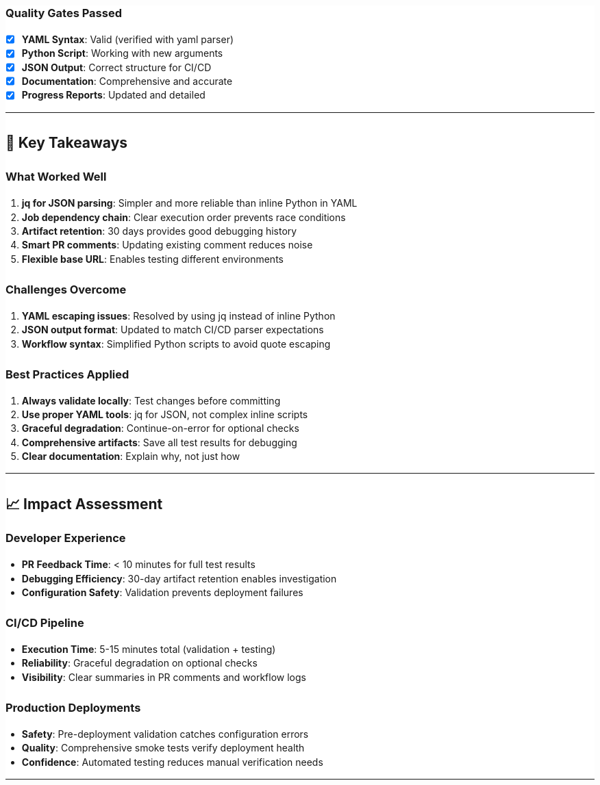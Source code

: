 ### Quality Gates Passed

- [x] **YAML Syntax**: Valid (verified with yaml parser)
- [x] **Python Script**: Working with new arguments
- [x] **JSON Output**: Correct structure for CI/CD
- [x] **Documentation**: Comprehensive and accurate
- [x] **Progress Reports**: Updated and detailed

---

## 🔑 Key Takeaways

### What Worked Well

1. **jq for JSON parsing**: Simpler and more reliable than inline Python in YAML
2. **Job dependency chain**: Clear execution order prevents race conditions
3. **Artifact retention**: 30 days provides good debugging history
4. **Smart PR comments**: Updating existing comment reduces noise
5. **Flexible base URL**: Enables testing different environments

### Challenges Overcome

1. **YAML escaping issues**: Resolved by using jq instead of inline Python
2. **JSON output format**: Updated to match CI/CD parser expectations
3. **Workflow syntax**: Simplified Python scripts to avoid quote escaping

### Best Practices Applied

1. **Always validate locally**: Test changes before committing
2. **Use proper YAML tools**: jq for JSON, not complex inline scripts
3. **Graceful degradation**: Continue-on-error for optional checks
4. **Comprehensive artifacts**: Save all test results for debugging
5. **Clear documentation**: Explain why, not just how

---

## 📈 Impact Assessment

### Developer Experience
- **PR Feedback Time**: < 10 minutes for full test results
- **Debugging Efficiency**: 30-day artifact retention enables investigation
- **Configuration Safety**: Validation prevents deployment failures

### CI/CD Pipeline
- **Execution Time**: 5-15 minutes total (validation + testing)
- **Reliability**: Graceful degradation on optional checks
- **Visibility**: Clear summaries in PR comments and workflow logs

### Production Deployments
- **Safety**: Pre-deployment validation catches configuration errors
- **Quality**: Comprehensive smoke tests verify deployment health
- **Confidence**: Automated testing reduces manual verification needs

---